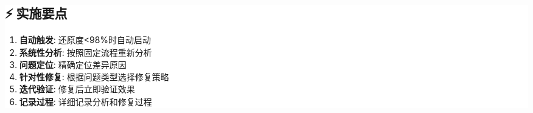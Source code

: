 ## ⚡ 实施要点

1. **自动触发**: 还原度<98%时自动启动
2. **系统性分析**: 按照固定流程重新分析
3. **问题定位**: 精确定位差异原因
4. **针对性修复**: 根据问题类型选择修复策略
5. **迭代验证**: 修复后立即验证效果
6. **记录过程**: 详细记录分析和修复过程
